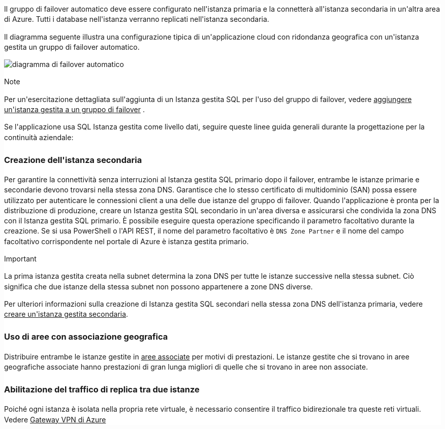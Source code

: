 Il gruppo di failover automatico deve essere configurato nell'istanza primaria e la connetterà all'istanza secondaria in un'altra area di Azure.  Tutti i database nell'istanza verranno replicati nell'istanza secondaria.

Il diagramma seguente illustra una configurazione tipica di un'applicazione cloud con ridondanza geografica con un'istanza gestita un gruppo di failover automatico.

![diagramma di failover automatico](./media/auto-failover-group-overview/auto-failover-group-mi.png)

> [!NOTE]
> Per un'esercitazione dettagliata sull'aggiunta di un Istanza gestita SQL per l'uso del gruppo di failover, vedere [aggiungere un'istanza gestita a un gruppo di failover](../managed-instance/failover-group-add-instance-tutorial.md) .

Se l'applicazione usa SQL Istanza gestita come livello dati, seguire queste linee guida generali durante la progettazione per la continuità aziendale:

### <a name="creating-the-secondary-instance"></a>Creazione dell'istanza secondaria

Per garantire la connettività senza interruzioni al Istanza gestita SQL primario dopo il failover, entrambe le istanze primarie e secondarie devono trovarsi nella stessa zona DNS. Garantisce che lo stesso certificato di multidominio (SAN) possa essere utilizzato per autenticare le connessioni client a una delle due istanze del gruppo di failover. Quando l'applicazione è pronta per la distribuzione di produzione, creare un Istanza gestita SQL secondario in un'area diversa e assicurarsi che condivida la zona DNS con il Istanza gestita SQL primario. È possibile eseguire questa operazione specificando il parametro facoltativo durante la creazione. Se si usa PowerShell o l'API REST, il nome del parametro facoltativo è `DNS Zone Partner` e il nome del campo facoltativo corrispondente nel portale di Azure è istanza gestita primario.

> [!IMPORTANT]
> La prima istanza gestita creata nella subnet determina la zona DNS per tutte le istanze successive nella stessa subnet. Ciò significa che due istanze della stessa subnet non possono appartenere a zone DNS diverse.

Per ulteriori informazioni sulla creazione di Istanza gestita SQL secondari nella stessa zona DNS dell'istanza primaria, vedere [creare un'istanza gestita secondaria](../managed-instance/failover-group-add-instance-tutorial.md#create-a-secondary-managed-instance).

### <a name="using-geo-paired-regions"></a>Uso di aree con associazione geografica

Distribuire entrambe le istanze gestite in [aree associate](../../best-practices-availability-paired-regions.md) per motivi di prestazioni. Le istanze gestite che si trovano in aree geografiche associate hanno prestazioni di gran lunga migliori di quelle che si trovano in aree non associate. 

### <a name="enabling-replication-traffic-between-two-instances"></a>Abilitazione del traffico di replica tra due istanze

Poiché ogni istanza è isolata nella propria rete virtuale, è necessario consentire il traffico bidirezionale tra queste reti virtuali. Vedere [Gateway VPN di Azure](../../vpn-gateway/vpn-gateway-about-vpngateways.md)

